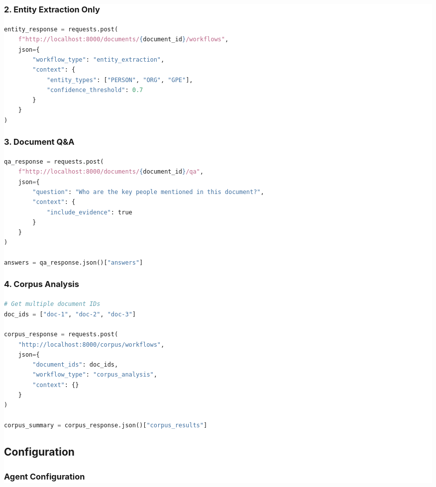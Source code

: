 
### 2. Entity Extraction Only

```python
entity_response = requests.post(
    f"http://localhost:8000/documents/{document_id}/workflows",
    json={
        "workflow_type": "entity_extraction",
        "context": {
            "entity_types": ["PERSON", "ORG", "GPE"],
            "confidence_threshold": 0.7
        }
    }
)
```

### 3. Document Q&A

```python
qa_response = requests.post(
    f"http://localhost:8000/documents/{document_id}/qa",
    json={
        "question": "Who are the key people mentioned in this document?",
        "context": {
            "include_evidence": true
        }
    }
)

answers = qa_response.json()["answers"]
```

### 4. Corpus Analysis

```python
# Get multiple document IDs
doc_ids = ["doc-1", "doc-2", "doc-3"]

corpus_response = requests.post(
    "http://localhost:8000/corpus/workflows",
    json={
        "document_ids": doc_ids,
        "workflow_type": "corpus_analysis",
        "context": {}
    }
)

corpus_summary = corpus_response.json()["corpus_results"]
```

## Configuration

### Agent Configuration
